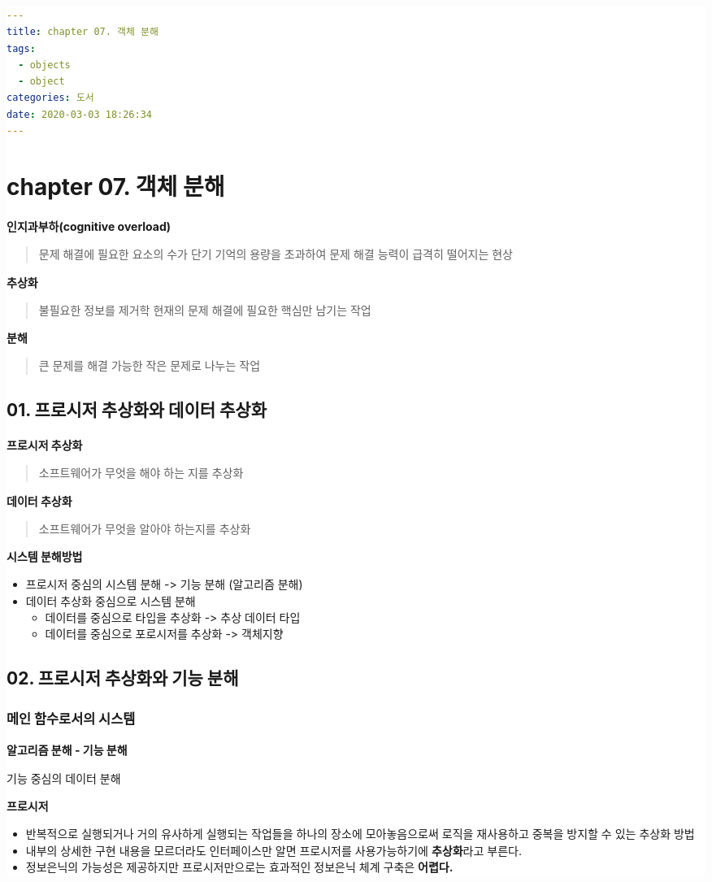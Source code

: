 ```yaml
---
title: chapter 07. 객체 분해
tags:
  - objects
  - object
categories: 도서
date: 2020-03-03 18:26:34
---
```


# chapter 07. 객체 분해

**인지과부하(cognitive overload)**

> 문제 해결에 필요한 요소의 수가 단기 기억의 용량을 초과하여 문제 해결 능력이 급격히 떨어지는 현상

**추상화**

> 불필요한 정보를 제거학 현재의 문제 해결에 필요한 핵심만 남기는 작업

**분해**

> 큰 문제를 해결 가능한 작은 문제로 나누는 작업



## 01. 프로시저 추상화와 데이터 추상화

**프로시저 추상화**

> 소프트웨어가 무엇을 해야 하는 지를 추상화

**데이터 추상화**

> 소프트웨어가 무엇을 알아야 하는지를 추상화



**시스템 분해방법**

* 프로시저 중심의 시스템 분해 -> 기능 분해 (알고리즘 분해)
* 데이터 추상화 중심으로 시스템 분해 
  * 데이터를 중심으로 타입을 추상화 -> 추상 데이터 타입
  * 데이터를 중심으로 포로시저를 추상화 -> 객체지향

## 02. 프로시저 추상화와 기능 분해

### 메인 함수로서의 시스템

**알고리즘 분해 - 기능 분해**

기능 중심의 데이터 분해 

**프로시저**

* 반복적으로 실행되거나 거의 유사하게 실행되는 작업들을 하나의 장소에 모아놓음으로써 로직을 재사용하고 중복을 방지할 수 있는 추상화 방법
* 내부의 상세한 구현 내용을 모르더라도 인터페이스만 알면 프로시저를 사용가능하기에 **추상화**라고 부른다.
* 정보은닉의 가능성은 제공하지만 프로시저만으로는 효과적인 정보은닉 체계 구축은 **어렵다.**
